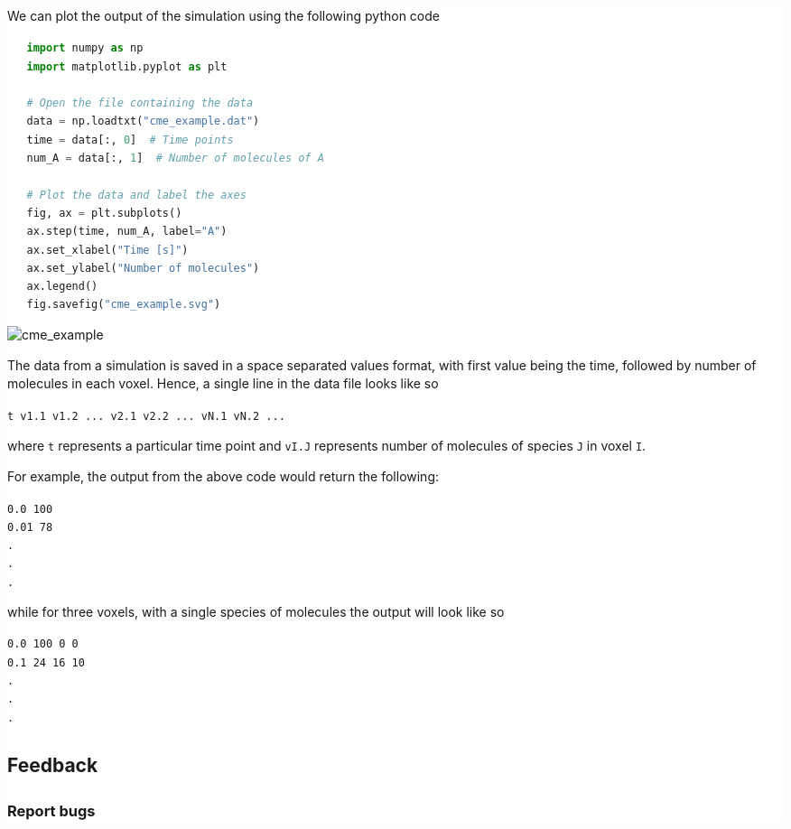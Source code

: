 ```C++
```

We can plot the output of the simulation using the following python code
```Python
   import numpy as np
   import matplotlib.pyplot as plt

   # Open the file containing the data
   data = np.loadtxt("cme_example.dat")
   time = data[:, 0]  # Time points
   num_A = data[:, 1]  # Number of molecules of A

   # Plot the data and label the axes
   fig, ax = plt.subplots()
   ax.step(time, num_A, label="A")
   ax.set_xlabel("Time [s]")
   ax.set_ylabel("Number of molecules")
   ax.legend()
   fig.savefig("cme_example.svg")
```

![cme_example](docs/src/cme_example.svg)

The data from a simulation is saved in a space separated values format, with first value being the time, followed by number of molecules in each voxel. Hence, a single line in the data file looks like so
```
t v1.1 v1.2 ... v2.1 v2.2 ... vN.1 vN.2 ...
```
where `t` represents a particular time point and `vI.J` represents number of molecules of species `J` in voxel `I`.

For example, the output from the above code would return the following:
```
0.0 100
0.01 78
.
.
.
```
while for three voxels, with a single species of molecules the output will look like so
```
0.0 100 0 0
0.1 24 16 10
.
.
.
```

## Feedback

### Report bugs
